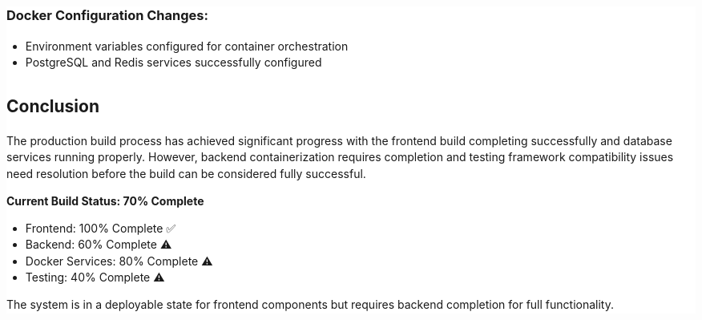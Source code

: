### Docker Configuration Changes:
- Environment variables configured for container orchestration
- PostgreSQL and Redis services successfully configured

## Conclusion

The production build process has achieved significant progress with the frontend build completing successfully and database services running properly. However, backend containerization requires completion and testing framework compatibility issues need resolution before the build can be considered fully successful.

**Current Build Status: 70% Complete**
- Frontend: 100% Complete ✅
- Backend: 60% Complete ⚠️
- Docker Services: 80% Complete ⚠️
- Testing: 40% Complete ⚠️

The system is in a deployable state for frontend components but requires backend completion for full functionality.